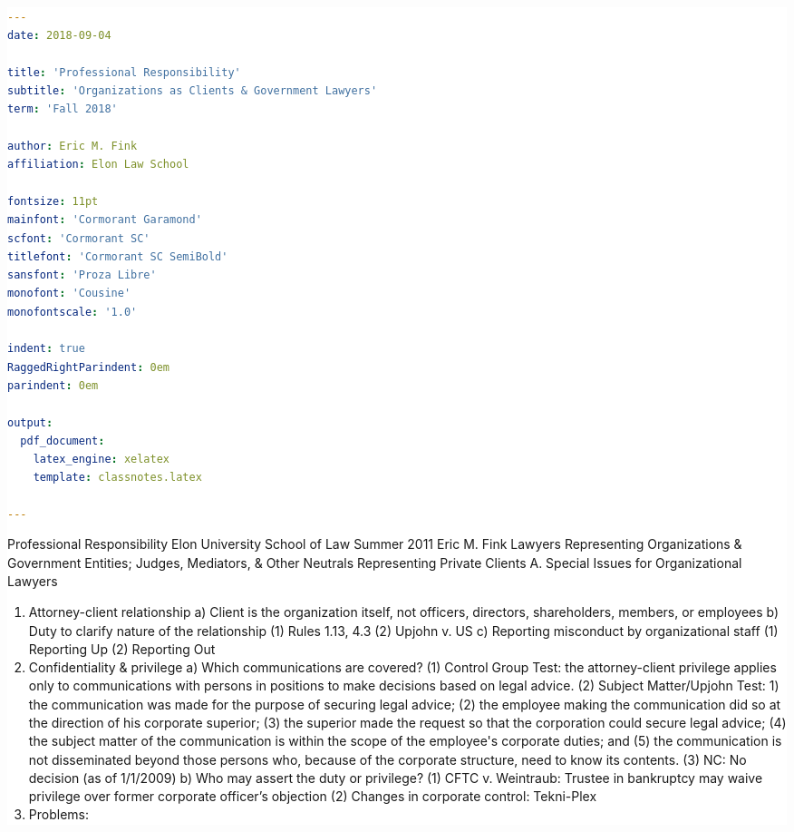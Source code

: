 ```yaml
---
date: 2018-09-04

title: 'Professional Responsibility'
subtitle: 'Organizations as Clients & Government Lawyers'
term: 'Fall 2018'

author: Eric M. Fink
affiliation: Elon Law School 

fontsize: 11pt
mainfont: 'Cormorant Garamond'
scfont: 'Cormorant SC'
titlefont: 'Cormorant SC SemiBold'
sansfont: 'Proza Libre'
monofont: 'Cousine'
monofontscale: '1.0'

indent: true
RaggedRightParindent: 0em
parindent: 0em

output: 
  pdf_document:
    latex_engine: xelatex
    template: classnotes.latex
    
---
```


﻿Professional Responsibility
Elon University School of Law
Summer 2011
Eric M. Fink
Lawyers Representing Organizations & Government Entities; Judges, Mediators, & Other Neutrals Representing Private Clients 
A. Special Issues for Organizational Lawyers
1. Attorney-client relationship
a) Client is the organization itself, not officers, directors, shareholders, members, or employees
b) Duty to clarify nature of the relationship
(1) Rules 1.13, 4.3
(2) Upjohn v. US
c) Reporting misconduct by organizational staff
(1) Reporting Up
(2) Reporting Out
2. Confidentiality & privilege
a) Which communications are covered?
(1) Control Group Test: the attorney-client privilege applies only to communications with persons in positions to make decisions based on legal advice.
(2) Subject Matter/Upjohn Test: 1) the communication was made for the purpose of securing legal advice; (2) the employee making the communication did so at the direction of his corporate superior; (3) the superior made the request so that the corporation could secure legal advice; (4) the subject matter of the communication is within the scope of the employee's corporate duties; and (5) the communication is not disseminated beyond those persons who, because of the corporate structure, need to know its contents. 
(3) NC: No decision (as of 1/1/2009)
b) Who may assert the duty or privilege?
(1) CFTC v. Weintraub: Trustee in bankruptcy may waive privilege over former corporate officer’s objection
(2) Changes in corporate control: Tekni-Plex
3. Problems: